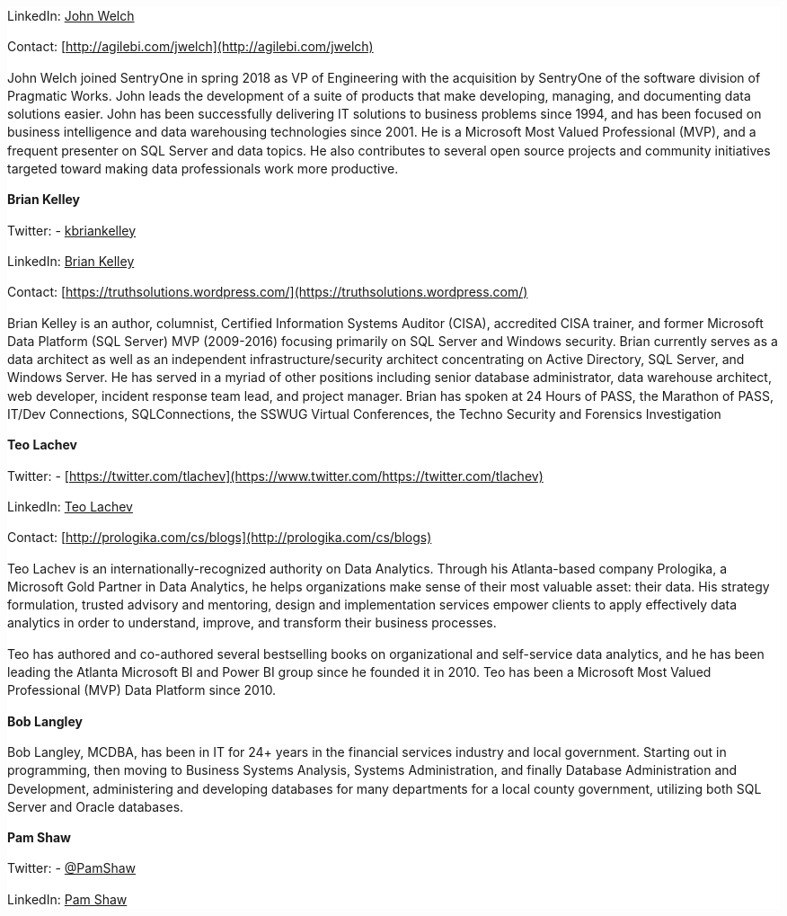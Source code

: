 LinkedIn: [John Welch](http://www.linkedin.com/in/johncwelch/)
 
Contact: [http://agilebi.com/jwelch](http://agilebi.com/jwelch)
 
John Welch joined SentryOne in spring 2018 as VP of Engineering with the acquisition by SentryOne of the software division of Pragmatic Works. John leads the development of a suite of products that make developing, managing, and documenting data solutions easier. John has been successfully delivering IT solutions to business problems since 1994, and has been focused on business intelligence and data warehousing technologies since 2001. He is a Microsoft Most Valued Professional (MVP), and a frequent presenter on SQL Server and data topics. He also contributes to several open source projects and community initiatives targeted toward making data professionals work more productive.
 
**Brian Kelley**
 
Twitter:  - [kbriankelley](https://www.twitter.com/kbriankelley)
 
LinkedIn: [Brian Kelley](http://www.linkedin.com/in/kbriankelley/)
 
Contact: [https://truthsolutions.wordpress.com/](https://truthsolutions.wordpress.com/)
 
Brian Kelley is an author, columnist, Certified Information Systems Auditor (CISA), accredited CISA trainer, and former Microsoft Data Platform (SQL Server) MVP (2009-2016) focusing primarily on SQL Server and Windows security. Brian currently serves as a data architect as well as an independent infrastructure/security architect concentrating on Active Directory, SQL Server, and Windows Server. He has served in a myriad of other positions including senior database administrator, data warehouse architect, web developer, incident response team lead, and project manager. Brian has spoken at 24 Hours of PASS, the Marathon of PASS, IT/Dev Connections, SQLConnections, the SSWUG Virtual Conferences, the Techno Security and Forensics Investigation
 
**Teo Lachev**
 
Twitter:  - [https://twitter.com/tlachev](https://www.twitter.com/https://twitter.com/tlachev)
 
LinkedIn: [Teo Lachev](http://www.linkedin.com/in/tlachev)
 
Contact: [http://prologika.com/cs/blogs](http://prologika.com/cs/blogs)
 
Teo Lachev is an internationally-recognized authority on Data Analytics. Through his Atlanta-based company Prologika, a Microsoft Gold Partner in Data Analytics, he helps organizations make sense of their most valuable asset: their data. His strategy formulation, trusted advisory and mentoring, design and implementation services empower clients to apply effectively data analytics in order to understand, improve, and transform their business processes.

Teo has authored and co-authored several bestselling books on organizational and self-service data analytics, and he has been leading the Atlanta Microsoft BI and Power BI group since he founded it in 2010. Teo has been a Microsoft Most Valued Professional (MVP) Data Platform since 2010.
 
**Bob Langley**
 
Bob Langley, MCDBA, has been in IT for 24+ years in the financial services industry and local government. Starting out in programming, then moving to Business Systems Analysis, Systems Administration, and finally Database Administration and Development, administering and developing databases for many departments for a local county government, utilizing both SQL Server and Oracle databases.
 
**Pam Shaw**
 
Twitter:  - [@PamShaw](https://www.twitter.com/@PamShaw)
 
LinkedIn: [Pam Shaw](http://www.linkedin.com/in/pshaw1129/)
 